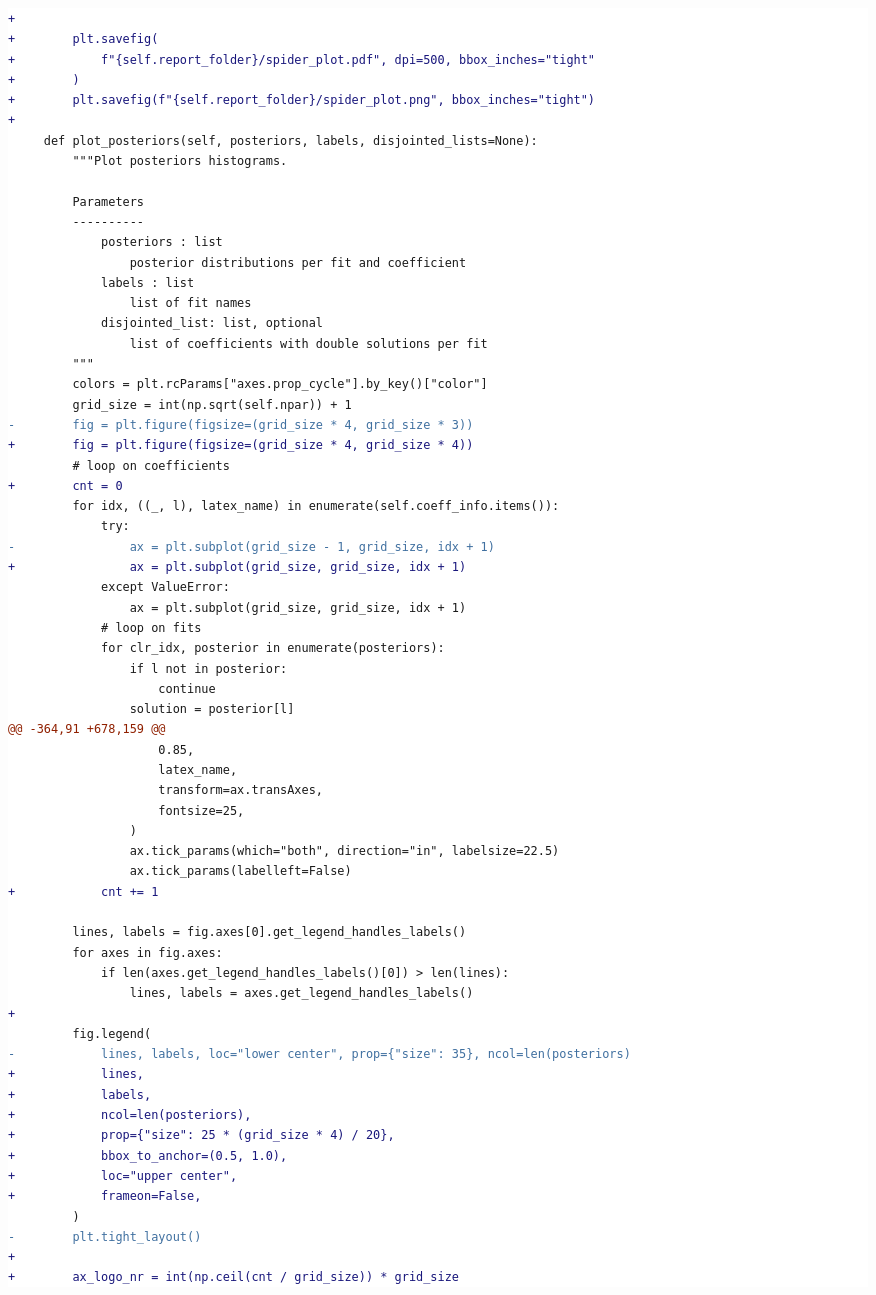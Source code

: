 ```diff
+
+        plt.savefig(
+            f"{self.report_folder}/spider_plot.pdf", dpi=500, bbox_inches="tight"
+        )
+        plt.savefig(f"{self.report_folder}/spider_plot.png", bbox_inches="tight")
+
     def plot_posteriors(self, posteriors, labels, disjointed_lists=None):
         """Plot posteriors histograms.
 
         Parameters
         ----------
             posteriors : list
                 posterior distributions per fit and coefficient
             labels : list
                 list of fit names
             disjointed_list: list, optional
                 list of coefficients with double solutions per fit
         """
         colors = plt.rcParams["axes.prop_cycle"].by_key()["color"]
         grid_size = int(np.sqrt(self.npar)) + 1
-        fig = plt.figure(figsize=(grid_size * 4, grid_size * 3))
+        fig = plt.figure(figsize=(grid_size * 4, grid_size * 4))
         # loop on coefficients
+        cnt = 0
         for idx, ((_, l), latex_name) in enumerate(self.coeff_info.items()):
             try:
-                ax = plt.subplot(grid_size - 1, grid_size, idx + 1)
+                ax = plt.subplot(grid_size, grid_size, idx + 1)
             except ValueError:
                 ax = plt.subplot(grid_size, grid_size, idx + 1)
             # loop on fits
             for clr_idx, posterior in enumerate(posteriors):
                 if l not in posterior:
                     continue
                 solution = posterior[l]
@@ -364,91 +678,159 @@
                     0.85,
                     latex_name,
                     transform=ax.transAxes,
                     fontsize=25,
                 )
                 ax.tick_params(which="both", direction="in", labelsize=22.5)
                 ax.tick_params(labelleft=False)
+            cnt += 1
 
         lines, labels = fig.axes[0].get_legend_handles_labels()
         for axes in fig.axes:
             if len(axes.get_legend_handles_labels()[0]) > len(lines):
                 lines, labels = axes.get_legend_handles_labels()
+
         fig.legend(
-            lines, labels, loc="lower center", prop={"size": 35}, ncol=len(posteriors)
+            lines,
+            labels,
+            ncol=len(posteriors),
+            prop={"size": 25 * (grid_size * 4) / 20},
+            bbox_to_anchor=(0.5, 1.0),
+            loc="upper center",
+            frameon=False,
         )
-        plt.tight_layout()
+
+        ax_logo_nr = int(np.ceil(cnt / grid_size)) * grid_size
```